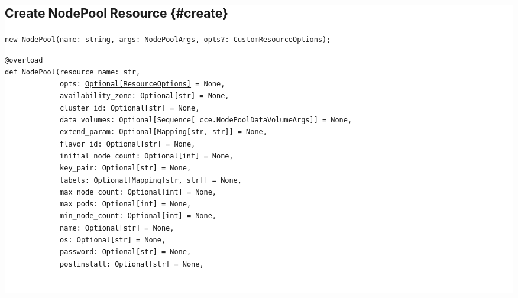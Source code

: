 



</pulumi-examples></div>




## Create NodePool Resource {#create}
<div>
<pulumi-chooser type="language" options="typescript,python,go,csharp,java,yaml"></pulumi-chooser>
</div>


<div>
<pulumi-choosable type="language" values="javascript,typescript">
<div class="highlight"><pre class="chroma"><code class="language-typescript" data-lang="typescript"><span class="k">new </span><span class="nx">NodePool</span><span class="p">(</span><span class="nx">name</span><span class="p">:</span> <span class="nx">string</span><span class="p">,</span> <span class="nx">args</span><span class="p">:</span> <span class="nx"><a href="#inputs">NodePoolArgs</a></span><span class="p">,</span> <span class="nx">opts</span><span class="p">?:</span> <span class="nx"><a href="/docs/reference/pkg/nodejs/pulumi/pulumi/#CustomResourceOptions">CustomResourceOptions</a></span><span class="p">);</span></code></pre></div>
</pulumi-choosable>
</div>

<div>
<pulumi-choosable type="language" values="python">
<div class="highlight"><pre class="chroma"><code class="language-python" data-lang="python"><span class=nd>@overload</span>
<span class="k">def </span><span class="nx">NodePool</span><span class="p">(</span><span class="nx">resource_name</span><span class="p">:</span> <span class="nx">str</span><span class="p">,</span>
             <span class="nx">opts</span><span class="p">:</span> <span class="nx"><a href="/docs/reference/pkg/python/pulumi/#pulumi.ResourceOptions">Optional[ResourceOptions]</a></span> = None<span class="p">,</span>
             <span class="nx">availability_zone</span><span class="p">:</span> <span class="nx">Optional[str]</span> = None<span class="p">,</span>
             <span class="nx">cluster_id</span><span class="p">:</span> <span class="nx">Optional[str]</span> = None<span class="p">,</span>
             <span class="nx">data_volumes</span><span class="p">:</span> <span class="nx">Optional[Sequence[_cce.NodePoolDataVolumeArgs]]</span> = None<span class="p">,</span>
             <span class="nx">extend_param</span><span class="p">:</span> <span class="nx">Optional[Mapping[str, str]]</span> = None<span class="p">,</span>
             <span class="nx">flavor_id</span><span class="p">:</span> <span class="nx">Optional[str]</span> = None<span class="p">,</span>
             <span class="nx">initial_node_count</span><span class="p">:</span> <span class="nx">Optional[int]</span> = None<span class="p">,</span>
             <span class="nx">key_pair</span><span class="p">:</span> <span class="nx">Optional[str]</span> = None<span class="p">,</span>
             <span class="nx">labels</span><span class="p">:</span> <span class="nx">Optional[Mapping[str, str]]</span> = None<span class="p">,</span>
             <span class="nx">max_node_count</span><span class="p">:</span> <span class="nx">Optional[int]</span> = None<span class="p">,</span>
             <span class="nx">max_pods</span><span class="p">:</span> <span class="nx">Optional[int]</span> = None<span class="p">,</span>
             <span class="nx">min_node_count</span><span class="p">:</span> <span class="nx">Optional[int]</span> = None<span class="p">,</span>
             <span class="nx">name</span><span class="p">:</span> <span class="nx">Optional[str]</span> = None<span class="p">,</span>
             <span class="nx">os</span><span class="p">:</span> <span class="nx">Optional[str]</span> = None<span class="p">,</span>
             <span class="nx">password</span><span class="p">:</span> <span class="nx">Optional[str]</span> = None<span class="p">,</span>
             <span class="nx">postinstall</span><span class="p">:</span> <span class="nx">Optional[str]</span> = None<span class="p">,</span>